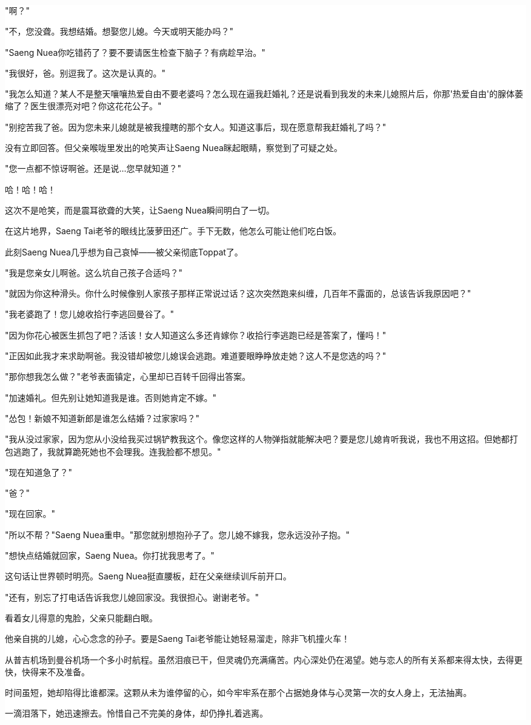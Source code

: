 "啊？"

"不，您没聋。我想结婚。想娶您儿媳。今天或明天能办吗？"

"Saeng Nuea你吃错药了？要不要请医生检查下脑子？有病趁早治。"

"我很好，爸。别逗我了。这次是认真的。"

"我怎么知道？某人不是整天嚷嚷热爱自由不要老婆吗？怎么现在逼我赶婚礼？还是说看到我发的未来儿媳照片后，你那'热爱自由'的腺体萎缩了？医生很漂亮对吧？你这花花公子。"

"别挖苦我了爸。因为您未来儿媳就是被我撞瞎的那个女人。知道这事后，现在愿意帮我赶婚礼了吗？"

没有立即回答。但父亲喉咙里发出的呛笑声让Saeng Nuea眯起眼睛，察觉到了可疑之处。

"您一点都不惊讶啊爸。还是说...您早就知道？"

哈！哈！哈！

这次不是呛笑，而是震耳欲聋的大笑，让Saeng Nuea瞬间明白了一切。

在这片地界，Saeng Tai老爷的眼线比菠萝田还广。手下无数，他怎么可能让他们吃白饭。

此刻Saeng Nuea几乎想为自己哀悼——被父亲彻底Toppat了。

"我是您亲女儿啊爸。这么坑自己孩子合适吗？"

"就因为你这种滑头。你什么时候像别人家孩子那样正常说过话？这次突然跑来纠缠，几百年不露面的，总该告诉我原因吧？"

"我老婆跑了！您儿媳收拾行李逃回曼谷了。"

"因为你花心被医生抓包了吧？活该！女人知道这么多还肯嫁你？收拾行李逃跑已经是答案了，懂吗！"

"正因如此我才来求助啊爸。我没错却被您儿媳误会逃跑。难道要眼睁睁放走她？这人不是您选的吗？"

"那你想我怎么做？"老爷表面镇定，心里却已百转千回得出答案。

"加速婚礼。但先别让她知道我是谁。否则她肯定不嫁。"

"怂包！新娘不知道新郎是谁怎么结婚？过家家吗？"

"我从没过家家，因为您从小没给我买过锅铲教我这个。像您这样的人物弹指就能解决吧？要是您儿媳肯听我说，我也不用这招。但她都打包逃跑了，我就算跪死她也不会理我。连我脸都不想见。"

"现在知道急了？"

"爸？"

"现在回家。"

"所以不帮？"Saeng Nuea重申。"那您就别想抱孙子了。您儿媳不嫁我，您永远没孙子抱。"

"想快点结婚就回家，Saeng Nuea。你打扰我思考了。"

这句话让世界顿时明亮。Saeng Nuea挺直腰板，赶在父亲继续训斥前开口。

"还有，别忘了打电话告诉我您儿媳回家没。我很担心。谢谢老爷。"

看着女儿得意的鬼脸，父亲只能翻白眼。

他亲自挑的儿媳，心心念念的孙子。要是Saeng Tai老爷能让她轻易溜走，除非飞机撞火车！

从普吉机场到曼谷机场一个多小时航程。虽然泪痕已干，但灵魂仍充满痛苦。内心深处仍在渴望。她与恋人的所有关系都来得太快，去得更快，快得来不及准备。

时间虽短，她却陷得比谁都深。这颗从未为谁停留的心，如今牢牢系在那个占据她身体与心灵第一次的女人身上，无法抽离。

一滴泪落下，她迅速擦去。怜惜自己不完美的身体，却仍挣扎着逃离。

